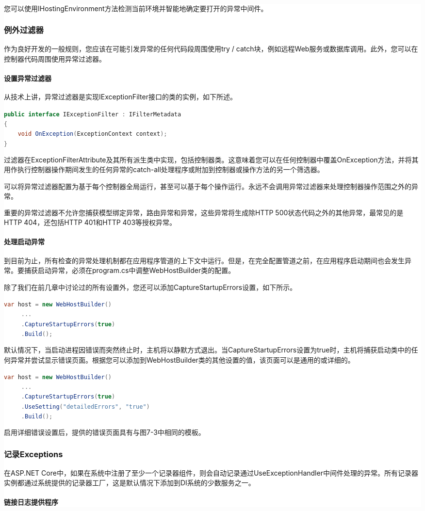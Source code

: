 您可以使用IHostingEnvironment方法检测当前环境并智能地确定要打开的异常中间件。

### 例外过滤器

作为良好开发的一般规则，您应该在可能引发异常的任何代码段周围使用try / catch块，例如远程Web服务或数据库调用。此外，您可以在控制器代码周围使用异常过滤器。

#### 设置异常过滤器

从技术上讲，异常过滤器是实现IExceptionFilter接口的类的实例，如下所述。

```c#
public interface IExceptionFilter : IFilterMetadata
{
    void OnException(ExceptionContext context);
}
```

过滤器在ExceptionFilterAttribute及其所有派生类中实现，包括控制器类。这意味着您可以在任何控制器中覆盖OnException方法，并将其用作执行控制器操作期间发生的任何异常的catch-all处理程序或附加到控制器或操作方法的另一个筛选器。

可以将异常过滤器配置为基于每个控制器全局运行，甚至可以基于每个操作运行。永远不会调用异常过滤器来处理控制器操作范围之外的异常。

重要的异常过滤器不允许您捕获模型绑定异常，路由异常和异常，这些异常将生成除HTTP 500状态代码之外的其他异常，最常见的是HTTP 404，还包括HTTP 401和HTTP 403等授权异常。

#### 处理启动异常

到目前为止，所有检查的异常处理机制都在应用程序管道的上下文中运行。但是，在完全配置管道之前，在应用程序启动期间也会发生异常。要捕获启动异常，必须在program.cs中调整WebHostBuilder类的配置。

除了我们在前几章中讨论过的所有设置外，您还可以添加CaptureStartupErrors设置，如下所示。

```c#
var host = new WebHostBuilder()
     ...
     .CaptureStartupErrors(true) 
     .Build();
```

默认情况下，当启动进程因错误而突然终止时，主机将以静默方式退出。当CaptureStartupErrors设置为true时，主机将捕获启动类中的任何异常并尝试显示错误页面。根据您可以添加到WebHostBuilder类的其他设置的值，该页面可以是通用的或详细的。

```c#
var host = new WebHostBuilder()
     ...
     .CaptureStartupErrors(true) 
     .UseSetting("detailedErrors", "true")
     .Build();
```

启用详细错误设置后，提供的错误页面具有与图7-3中相同的模板。

### 记录Exceptions

在ASP.NET Core中，如果在系统中注册了至少一个记录器组件，则会自动记录通过UseExceptionHandler中间件处理的异常。所有记录器实例都通过系统提供的记录器工厂，这是默认情况下添加到DI系统的少数服务之一。

#### 链接日志提供程序
